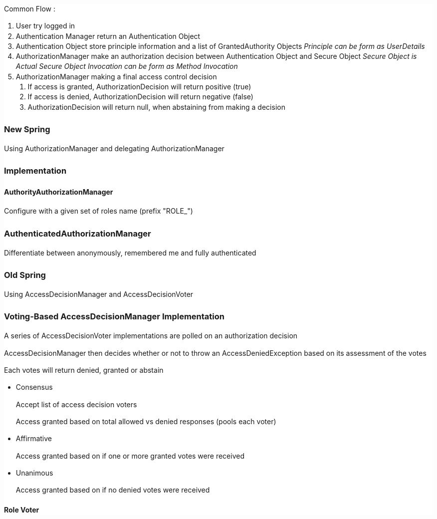 Common Flow :

1. User try logged in
2. Authentication Manager return an Authentication Object
3. Authentication Object store principle information and a list of GrantedAuthority Objects
   *Principle can be form as UserDetails*
4. AuthorizationManager make an authorization decision between Authentication Object and Secure Object
   *Secure Object is Actual Secure Object Invocation can be form as Method Invocation*
5. AuthorizationManager making a final access control decision
    1. If access is granted, AuthorizationDecision will return positive (true)
    2. If access is denied, AuthorizationDecision will return negative (false)
    3. AuthorizationDecision will return null, when abstaining from making a decision

### New Spring

Using AuthorizationManager and delegating AuthorizationManager

### Implementation

#### AuthorityAuthorizationManager

Configure with a given set of roles name (prefix "ROLE_")

### AuthenticatedAuthorizationManager

Differentiate between anonymously, remembered me and fully authenticated

### Old Spring

Using AccessDecisionManager and AccessDecisionVoter

### Voting-Based AccessDecisionManager Implementation

A series of AccessDecisionVoter implementations are polled on an authorization decision

AccessDecisionManager then decides whether or not to throw an AccessDeniedException based on its assessment of the votes

Each votes will return denied, granted or abstain

   - Consensus 

      Accept list of access decision voters 
   
      Access granted based on total allowed vs denied responses (pools each voter)
   
   - Affirmative
   
      Access granted based on if one or more granted votes were received
   
   - Unanimous

      Access granted based on if no denied votes were received

#### Role Voter
